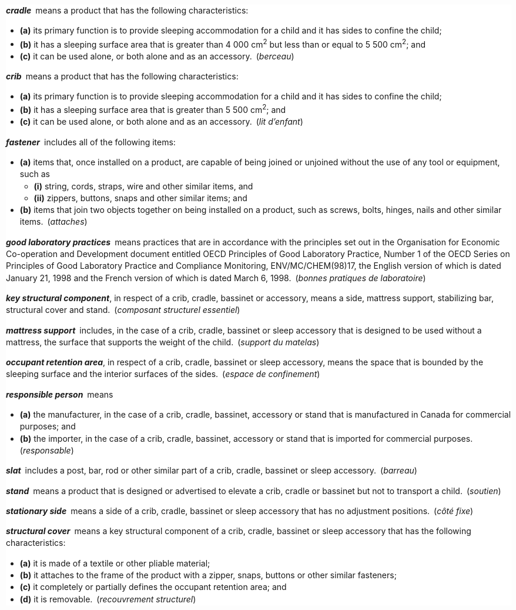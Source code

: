 ***cradle*** means a product that has the following characteristics:
- **(a)** its primary function is to provide sleeping accommodation for a child and it has sides to confine the child;
- **(b)** it has a sleeping surface area that is greater than 4 000 cm<sup>2</sup> but less than or equal to 5 500 cm<sup>2</sup>; and
- **(c)** it can be used alone, or both alone and as an accessory. (*berceau*)

***crib*** means a product that has the following characteristics:
- **(a)** its primary function is to provide sleeping accommodation for a child and it has sides to confine the child;
- **(b)** it has a sleeping surface area that is greater than 5 500 cm<sup>2</sup>; and
- **(c)** it can be used alone, or both alone and as an accessory. (*lit d’enfant*)

***fastener*** includes all of the following items:
- **(a)** items that, once installed on a product, are capable of being joined or unjoined without the use of any tool or equipment, such as
	- **(i)** string, cords, straps, wire and other similar items, and
	- **(ii)** zippers, buttons, snaps and other similar items; and
- **(b)** items that join two objects together on being installed on a product, such as screws, bolts, hinges, nails and other similar items. (*attaches*)

***good laboratory practices*** means practices that are in accordance with the principles set out in the Organisation for Economic Co-operation and Development document entitled OECD Principles of Good Laboratory Practice, Number 1 of the OECD Series on Principles of Good Laboratory Practice and Compliance Monitoring, ENV/MC/CHEM(98)17, the English version of which is dated January 21, 1998 and the French version of which is dated March 6, 1998. (*bonnes pratiques de laboratoire*)

***key structural component***, in respect of a crib, cradle, bassinet or accessory, means a side, mattress support, stabilizing bar, structural cover and stand. (*composant structurel essentiel*)

***mattress support*** includes, in the case of a crib, cradle, bassinet or sleep accessory that is designed to be used without a mattress, the surface that supports the weight of the child. (*support du matelas*)

***occupant retention area***, in respect of a crib, cradle, bassinet or sleep accessory, means the space that is bounded by the sleeping surface and the interior surfaces of the sides. (*espace de confinement*)

***responsible person*** means
- **(a)** the manufacturer, in the case of a crib, cradle, bassinet, accessory or stand that is manufactured in Canada for commercial purposes; and
- **(b)** the importer, in the case of a crib, cradle, bassinet, accessory or stand that is imported for commercial purposes. (*responsable*)

***slat*** includes a post, bar, rod or other similar part of a crib, cradle, bassinet or sleep accessory. (*barreau*)

***stand*** means a product that is designed or advertised to elevate a crib, cradle or bassinet but not to transport a child. (*soutien*)

***stationary side*** means a side of a crib, cradle, bassinet or sleep accessory that has no adjustment positions. (*côté fixe*)

***structural cover*** means a key structural component of a crib, cradle, bassinet or sleep accessory that has the following characteristics:
- **(a)** it is made of a textile or other pliable material;
- **(b)** it attaches to the frame of the product with a zipper, snaps, buttons or other similar fasteners;
- **(c)** it completely or partially defines the occupant retention area; and
- **(d)** it is removable. (*recouvrement structurel*)

